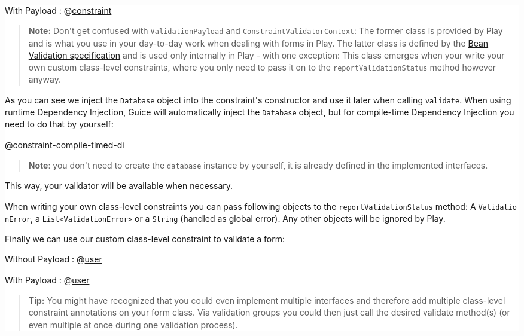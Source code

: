 With Payload
: @[constraint](code/javaguide/forms/customconstraint/payload/ValidateWithDBValidator.java)

> **Note:** Don't get confused with `ValidationPayload` and `ConstraintValidatorContext`: The former class is provided by Play and is what you use in your day-to-day work when dealing with forms in Play. The latter class is defined by the [Bean Validation specification](https://jakarta.ee/specifications/bean-validation/3.0/jakarta-bean-validation-spec-3.0.html) and is used only internally in Play - with one exception: This class emerges when your write your own custom class-level constraints, where you only need to pass it on to the `reportValidationStatus` method however anyway.

As you can see we inject the `Database` object into the constraint's constructor and use it later when calling `validate`. When using runtime Dependency Injection, Guice will automatically inject the `Database` object, but for compile-time Dependency Injection you need to do that by yourself:

@[constraint-compile-timed-di](code/javaguide/forms/customconstraint/ValidateWithDBComponents.java)

> **Note**: you don't need to create the `database` instance by yourself, it is already defined in the implemented interfaces.

This way, your validator will be available when necessary.

When writing your own class-level constraints you can pass following objects to the `reportValidationStatus` method: A `ValidationError`, a `List<ValidationError>` or a `String` (handled as global error). Any other objects will be ignored by Play.

Finally we can use our custom class-level constraint to validate a form:

Without Payload
: @[user](code/javaguide/forms/customconstraint/nopayload/DBAccessForm.java)

With Payload
: @[user](code/javaguide/forms/customconstraint/payload/DBAccessForm.java)

> **Tip:** You might have recognized that you could even implement multiple interfaces and therefore add multiple class-level constraint annotations on your form class. Via validation groups you could then just call the desired validate method(s) (or even multiple at once during one validation process).
